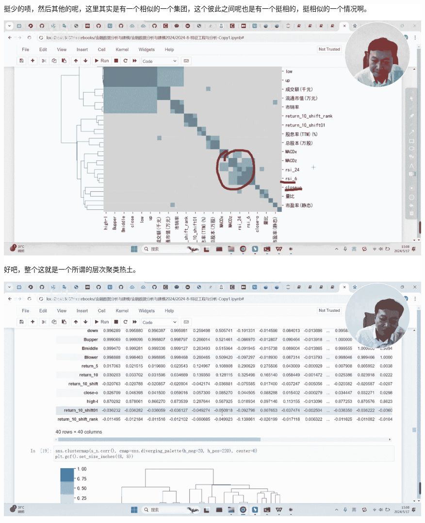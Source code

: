 挺少的啧，然后其他的呢，这里其实是有一个相似的一个集团，这个彼此之间呢也是有一个挺相的，挺相似的一个情况啊。



![](img/20081930d520fb67e141d34ef0f15a71_117.png)

好吧，整个这就是一个所谓的层次聚类热土。

![](img/20081930d520fb67e141d34ef0f15a71_119.png)
